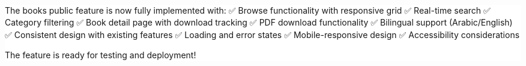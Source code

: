The books public feature is now fully implemented with:
✅ Browse functionality with responsive grid
✅ Real-time search
✅ Category filtering
✅ Book detail page with download tracking
✅ PDF download functionality
✅ Bilingual support (Arabic/English)
✅ Consistent design with existing features
✅ Loading and error states
✅ Mobile-responsive design
✅ Accessibility considerations

The feature is ready for testing and deployment!


